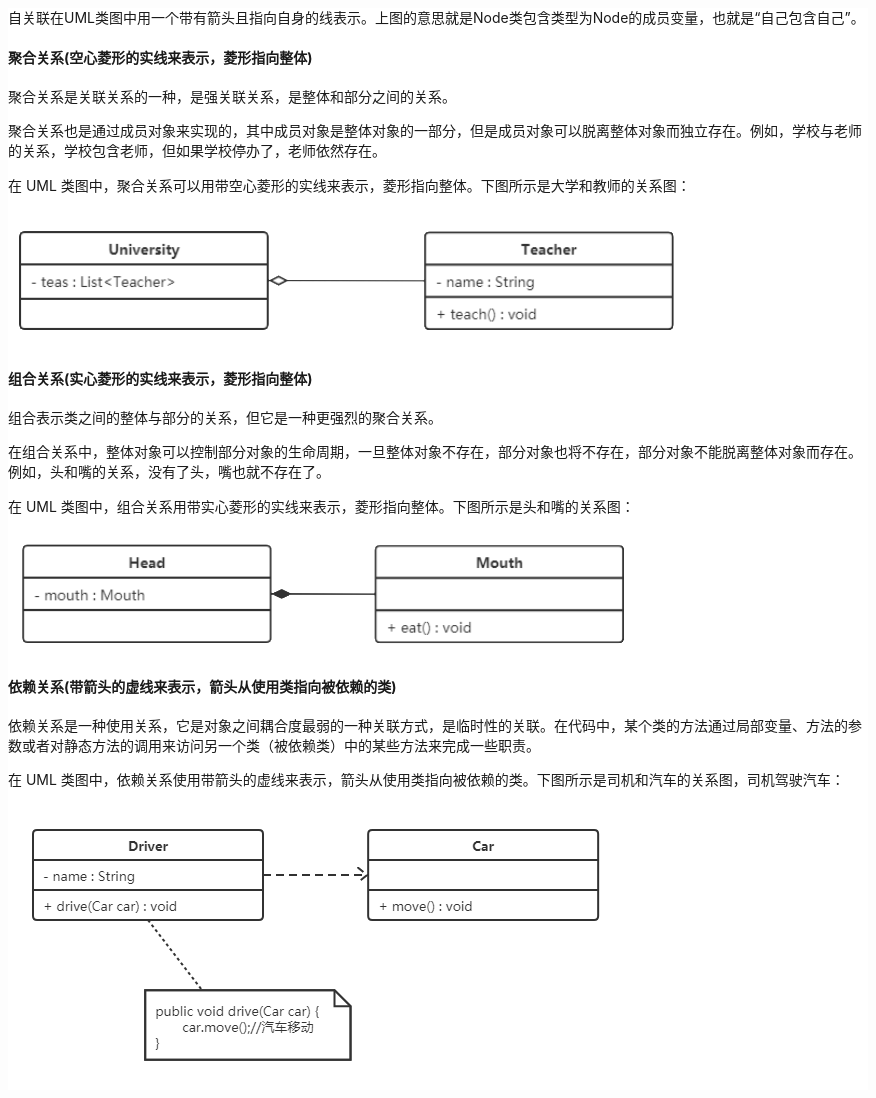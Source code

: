 自关联在UML类图中用一个带有箭头且指向自身的线表示。上图的意思就是Node类包含类型为Node的成员变量，也就是“自己包含自己”。



#### 聚合关系(空心菱形的实线来表示，菱形指向整体)

聚合关系是关联关系的一种，是强关联关系，是整体和部分之间的关系。

聚合关系也是通过成员对象来实现的，其中成员对象是整体对象的一部分，但是成员对象可以脱离整体对象而独立存在。例如，学校与老师的关系，学校包含老师，但如果学校停办了，老师依然存在。

在 UML 类图中，聚合关系可以用带空心菱形的实线来表示，菱形指向整体。下图所示是大学和教师的关系图：

![](img/image-20191229173422328.png)

#### 组合关系(实心菱形的实线来表示，菱形指向整体)

组合表示类之间的整体与部分的关系，但它是一种更强烈的聚合关系。

在组合关系中，整体对象可以控制部分对象的生命周期，一旦整体对象不存在，部分对象也将不存在，部分对象不能脱离整体对象而存在。例如，头和嘴的关系，没有了头，嘴也就不存在了。

在 UML 类图中，组合关系用带实心菱形的实线来表示，菱形指向整体。下图所示是头和嘴的关系图：

![](img/image-20191229173455149.png)



#### 依赖关系(带箭头的虚线来表示，箭头从使用类指向被依赖的类)

依赖关系是一种使用关系，它是对象之间耦合度最弱的一种关联方式，是临时性的关联。在代码中，某个类的方法通过局部变量、方法的参数或者对静态方法的调用来访问另一个类（被依赖类）中的某些方法来完成一些职责。

在 UML 类图中，依赖关系使用带箭头的虚线来表示，箭头从使用类指向被依赖的类。下图所示是司机和汽车的关系图，司机驾驶汽车：

![](img/image-20191229173518926.png)
